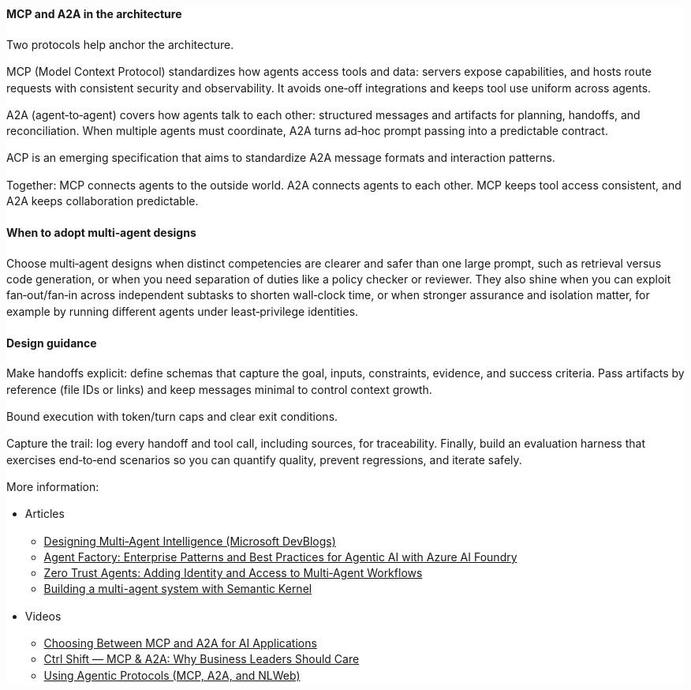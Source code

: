 #### MCP and A2A in the architecture

Two protocols help anchor the architecture.

MCP (Model Context Protocol) standardizes how agents access tools and data: servers expose capabilities, and hosts route requests with consistent security and observability. It avoids one‑off integrations and keeps tool use uniform across agents.

A2A (agent‑to‑agent) covers how agents talk to each other: structured messages and artifacts for planning, handoffs, and reconciliation. When multiple agents must coordinate, A2A turns ad‑hoc prompt passing into a predictable contract.

ACP is an emerging specification that aims to standardize A2A message formats and interaction patterns.

Together: MCP connects agents to the outside world. A2A connects agents to each other. MCP keeps tool access consistent, and A2A keeps collaboration predictable.

#### When to adopt multi‑agent designs

Choose multi‑agent designs when distinct competencies are clearer and safer than one large prompt, such as retrieval versus code generation, or when you need separation of duties like a policy checker or reviewer. They also shine when you can exploit fan‑out/fan‑in across independent subtasks to shorten wall‑clock time, or when stronger assurance and isolation matter, for example by running different agents under least‑privilege identities.

#### Design guidance

Make handoffs explicit: define schemas that capture the goal, inputs, constraints, evidence, and success criteria. Pass artifacts by reference (file IDs or links) and keep messages minimal to control context growth.

Bound execution with token/turn caps and clear exit conditions.

Capture the trail: log every handoff and tool call, including sources, for traceability. Finally, build an evaluation harness that exercises end‑to‑end scenarios so you can quantify quality, prevent regressions, and iterate safely.

More information:

- Articles
  - [Designing Multi‑Agent Intelligence (Microsoft DevBlogs)](https://devblogs.microsoft.com/blog/designing-multi-agent-intelligence)
  - [Agent Factory: Enterprise Patterns and Best Practices for Agentic AI with Azure AI Foundry](https://techcommunity.microsoft.com/blog/azure-ai-services-blog/agent-factory-the-new-era-of-agentic-ai-common-use-cases-and-design-patterns/4296074)
  - [Zero Trust Agents: Adding Identity and Access to Multi‑Agent Workflows](https://techcommunity.microsoft.com/blog/azure-ai-services-blog/zero-trust-agents-adding-identity-and-access-to-multi-agent-workflows/4273932)
  - [Building a multi-agent system with Semantic Kernel](https://geekodon.com/building-a-multi-agent-system-with-semantic-kernel/)

- Videos
  - [Choosing Between MCP and A2A for AI Applications](https://www.youtube.com/watch?v=IMcDEvXRBkY)
  - [Ctrl Shift — MCP & A2A: Why Business Leaders Should Care](https://www.youtube.com/watch?v=s8xJTAu5icM)
  - [Using Agentic Protocols (MCP, A2A, and NLWeb)](https://www.youtube.com/watch?v=X-Dh9R3Opn8)
